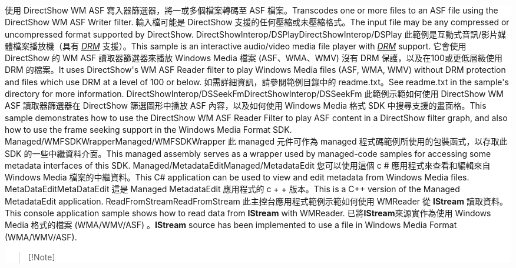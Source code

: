 <td><span data-ttu-id="16bea-129">使用 DirectShow WM ASF 寫入器篩選器，將一或多個檔案轉碼至 ASF 檔案。</span><span class="sxs-lookup"><span data-stu-id="16bea-129">Transcodes one or more files to an ASF file using the DirectShow  WM ASF Writer filter.</span></span> <span data-ttu-id="16bea-130">輸入檔可能是 DirectShow 支援的任何壓縮或未壓縮格式。</span><span class="sxs-lookup"><span data-stu-id="16bea-130">The input file may be any compressed or uncompressed format supported by DirectShow.</span></span></td>
</tr>
<tr class="odd">
<td><span data-ttu-id="16bea-131">DirectShowInterop/DSPlay</span><span class="sxs-lookup"><span data-stu-id="16bea-131">DirectShowInterop/DSPlay</span></span></td>
<td><span data-ttu-id="16bea-132">此範例是互動式音訊/影片媒體檔案播放機（具有 <a href="wmformat-glossary.md"><em>DRM</em></a> 支援）。</span><span class="sxs-lookup"><span data-stu-id="16bea-132">This sample is an interactive audio/video media file player with <a href="wmformat-glossary.md"><em>DRM</em></a> support.</span></span> <span data-ttu-id="16bea-133">它會使用 DirectShow 的 WM ASF 讀取器篩選器來播放 Windows Media 檔案 (ASF、WMA、WMV) 沒有 DRM 保護，以及在100或更低層級使用 DRM 的檔案。</span><span class="sxs-lookup"><span data-stu-id="16bea-133">It uses DirectShow's WM ASF Reader filter to play Windows Media files (ASF, WMA, WMV) without DRM protection and files which use DRM at a level of 100 or below.</span></span> <span data-ttu-id="16bea-134">如需詳細資訊，請參閱範例目錄中的 readme.txt。</span><span class="sxs-lookup"><span data-stu-id="16bea-134">See readme.txt in the sample's directory for more information.</span></span></td>
</tr>
<tr class="even">
<td><span data-ttu-id="16bea-135">DirectShowInterop/DSSeekFm</span><span class="sxs-lookup"><span data-stu-id="16bea-135">DirectShowInterop/DSSeekFm</span></span></td>
<td><span data-ttu-id="16bea-136">此範例示範如何使用 DirectShow WM ASF 讀取器篩選器在 DirectShow 篩選圖形中播放 ASF 內容，以及如何使用 Windows Media 格式 SDK 中搜尋支援的畫面格。</span><span class="sxs-lookup"><span data-stu-id="16bea-136">This sample demonstrates how to use the DirectShow WM ASF Reader Filter to play ASF content in a DirectShow filter graph, and also how to use the frame seeking support in the Windows Media Format SDK.</span></span></td>
</tr>
<tr class="odd">
<td><span data-ttu-id="16bea-137">Managed/WMFSDKWrapper</span><span class="sxs-lookup"><span data-stu-id="16bea-137">Managed/WMFSDKWrapper</span></span></td>
<td><span data-ttu-id="16bea-138">此 managed 元件可作為 managed 程式碼範例所使用的包裝函式，以存取此 SDK 的一些中繼資料介面。</span><span class="sxs-lookup"><span data-stu-id="16bea-138">This managed assembly serves as a wrapper used by managed-code samples for accessing some metadata interfaces of this SDK.</span></span></td>
</tr>
<tr class="even">
<td><span data-ttu-id="16bea-139">Managed/MetadataEdit</span><span class="sxs-lookup"><span data-stu-id="16bea-139">Managed/MetadataEdit</span></span></td>
<td><span data-ttu-id="16bea-140">您可以使用這個 c # 應用程式來查看和編輯來自 Windows Media 檔案的中繼資料。</span><span class="sxs-lookup"><span data-stu-id="16bea-140">This C# application can be used to view and edit metadata from Windows Media files.</span></span></td>
</tr>
<tr class="odd">
<td><span data-ttu-id="16bea-141">MetaDataEdit</span><span class="sxs-lookup"><span data-stu-id="16bea-141">MetaDataEdit</span></span></td>
<td><span data-ttu-id="16bea-142">這是 Managed MetadataEdit 應用程式的 c + + 版本。</span><span class="sxs-lookup"><span data-stu-id="16bea-142">This is a C++ version of the Managed MetadataEdit application.</span></span></td>
</tr>
<tr class="even">
<td><span data-ttu-id="16bea-143">ReadFromStream</span><span class="sxs-lookup"><span data-stu-id="16bea-143">ReadFromStream</span></span></td>
<td><span data-ttu-id="16bea-144">此主控台應用程式範例示範如何使用 WMReader 從 <strong>IStream</strong> 讀取資料。</span><span class="sxs-lookup"><span data-stu-id="16bea-144">This console application sample shows how to read data from <strong>IStream</strong> with WMReader.</span></span> <span data-ttu-id="16bea-145">已將<strong>IStream</strong>來源實作為使用 Windows Media 格式的檔案 (WMA/WMV/ASF) 。</span><span class="sxs-lookup"><span data-stu-id="16bea-145"><strong>IStream</strong> source has been implemented to use a file in Windows Media Format (WMA/WMV/ASF).</span></span>
<blockquote>
[!Note]<br />
